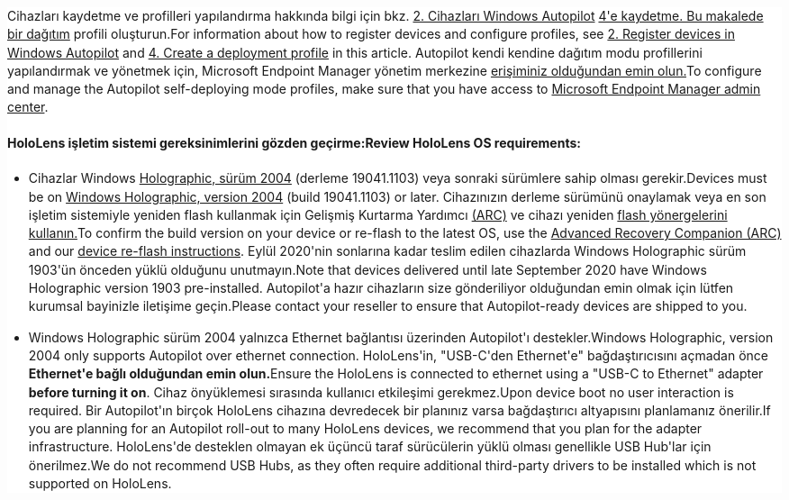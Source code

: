 <span data-ttu-id="b1d0e-138">Cihazları kaydetme ve profilleri yapılandırma hakkında bilgi için bkz. [2. Cihazları Windows Autopilot](#3-register-devices-in-windows-autopilot) [4'e kaydetme. Bu makalede bir dağıtım](#5-create-a-deployment-profile) profili oluşturun.</span><span class="sxs-lookup"><span data-stu-id="b1d0e-138">For information about how to register devices and configure profiles, see [2. Register devices in Windows Autopilot](#3-register-devices-in-windows-autopilot) and [4. Create a deployment profile](#5-create-a-deployment-profile) in this article.</span></span> <span data-ttu-id="b1d0e-139">Autopilot kendi kendine dağıtım modu profillerini yapılandırmak ve yönetmek için, Microsoft Endpoint Manager yönetim merkezine [erişiminiz olduğundan emin olun.](https://endpoint.microsoft.com)</span><span class="sxs-lookup"><span data-stu-id="b1d0e-139">To configure and manage the Autopilot self-deploying mode profiles, make sure that you have access to [Microsoft Endpoint Manager admin center](https://endpoint.microsoft.com).</span></span>

#### <a name="review-hololens-os-requirements"></a><span data-ttu-id="b1d0e-140">HoloLens işletim sistemi gereksinimlerini gözden geçirme:</span><span class="sxs-lookup"><span data-stu-id="b1d0e-140">Review HoloLens OS requirements:</span></span>

- <span data-ttu-id="b1d0e-141">Cihazlar Windows [Holographic, sürüm 2004](hololens-release-notes.md#windows-holographic-version-2004) (derleme 19041.1103) veya sonraki sürümlere sahip olması gerekir.</span><span class="sxs-lookup"><span data-stu-id="b1d0e-141">Devices must be on [Windows Holographic, version 2004](hololens-release-notes.md#windows-holographic-version-2004) (build 19041.1103) or later.</span></span> <span data-ttu-id="b1d0e-142">Cihazınızın derleme sürümünü onaylamak veya en son işletim sistemiyle yeniden flash kullanmak için Gelişmiş Kurtarma Yardımcı [(ARC)](https://www.microsoft.com/p/advanced-recovery-companion/9p74z35sfrs8?rtc=1&activetab=pivot:overviewtab) ve cihazı yeniden [flash yönergelerini kullanın.](https://docs.microsoft.com/hololens/hololens-recovery#clean-reflash-the-device)</span><span class="sxs-lookup"><span data-stu-id="b1d0e-142">To confirm the build version on your device or re-flash to the latest OS, use the [Advanced Recovery Companion (ARC)](https://www.microsoft.com/p/advanced-recovery-companion/9p74z35sfrs8?rtc=1&activetab=pivot:overviewtab) and our [device re-flash instructions](https://docs.microsoft.com/hololens/hololens-recovery#clean-reflash-the-device).</span></span> <span data-ttu-id="b1d0e-143">Eylül 2020'nin sonlarına kadar teslim edilen cihazlarda Windows Holographic sürüm 1903'ün önceden yüklü olduğunu unutmayın.</span><span class="sxs-lookup"><span data-stu-id="b1d0e-143">Note that devices delivered until late September 2020 have Windows Holographic version 1903 pre-installed.</span></span> <span data-ttu-id="b1d0e-144">Autopilot'a hazır cihazların size gönderiliyor olduğundan emin olmak için lütfen kurumsal bayinizle iletişime geçin.</span><span class="sxs-lookup"><span data-stu-id="b1d0e-144">Please contact your reseller to ensure that Autopilot-ready devices are shipped to you.</span></span>

- <span data-ttu-id="b1d0e-145">Windows Holographic sürüm 2004 yalnızca Ethernet bağlantısı üzerinden Autopilot'ı destekler.</span><span class="sxs-lookup"><span data-stu-id="b1d0e-145">Windows Holographic, version 2004 only supports Autopilot over ethernet connection.</span></span> <span data-ttu-id="b1d0e-146">HoloLens'in, "USB-C'den Ethernet'e" bağdaştırıcısını açmadan önce **Ethernet'e bağlı olduğundan emin olun.**</span><span class="sxs-lookup"><span data-stu-id="b1d0e-146">Ensure the HoloLens is connected to ethernet using a "USB-C to Ethernet" adapter **before turning it on**.</span></span> <span data-ttu-id="b1d0e-147">Cihaz önyüklemesi sırasında kullanıcı etkileşimi gerekmez.</span><span class="sxs-lookup"><span data-stu-id="b1d0e-147">Upon device boot no user interaction is required.</span></span> <span data-ttu-id="b1d0e-148">Bir Autopilot'ın birçok HoloLens cihazına devredecek bir planınız varsa bağdaştırıcı altyapısını planlamanız önerilir.</span><span class="sxs-lookup"><span data-stu-id="b1d0e-148">If you are planning for an Autopilot roll-out to many HoloLens devices, we recommend that you plan for the adapter infrastructure.</span></span> <span data-ttu-id="b1d0e-149">HoloLens'de desteklen olmayan ek üçüncü taraf sürücülerin yüklü olması genellikle USB Hub'lar için önerilmez.</span><span class="sxs-lookup"><span data-stu-id="b1d0e-149">We do not recommend USB Hubs, as they often require additional third-party drivers to be installed which is not supported on HoloLens.</span></span>
